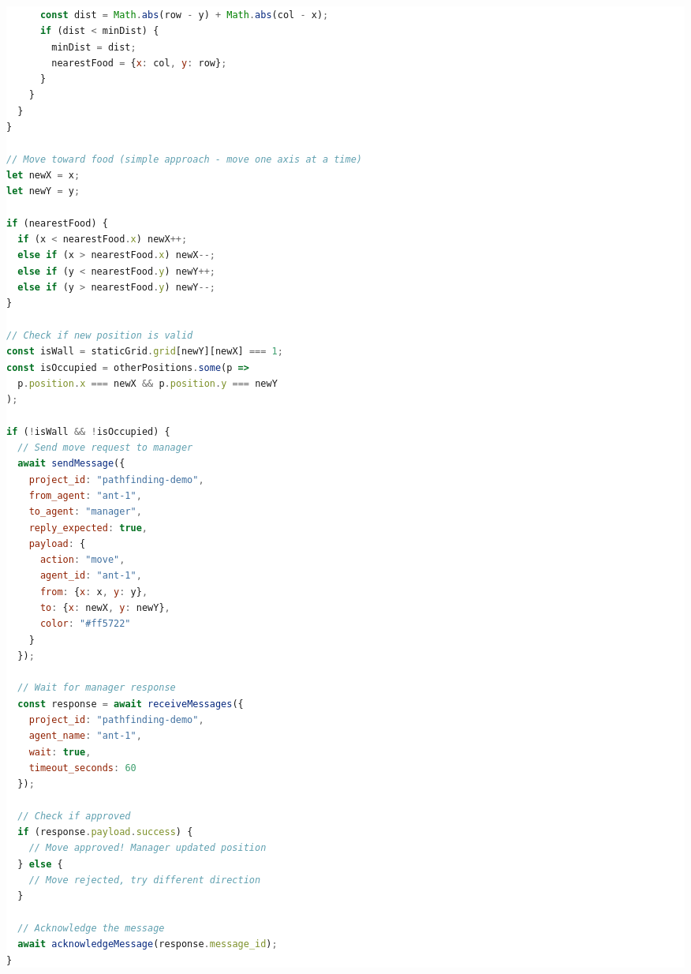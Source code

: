 ```javascript
      const dist = Math.abs(row - y) + Math.abs(col - x);
      if (dist < minDist) {
        minDist = dist;
        nearestFood = {x: col, y: row};
      }
    }
  }
}

// Move toward food (simple approach - move one axis at a time)
let newX = x;
let newY = y;

if (nearestFood) {
  if (x < nearestFood.x) newX++;
  else if (x > nearestFood.x) newX--;
  else if (y < nearestFood.y) newY++;
  else if (y > nearestFood.y) newY--;
}

// Check if new position is valid
const isWall = staticGrid.grid[newY][newX] === 1;
const isOccupied = otherPositions.some(p =>
  p.position.x === newX && p.position.y === newY
);

if (!isWall && !isOccupied) {
  // Send move request to manager
  await sendMessage({
    project_id: "pathfinding-demo",
    from_agent: "ant-1",
    to_agent: "manager",
    reply_expected: true,
    payload: {
      action: "move",
      agent_id: "ant-1",
      from: {x: x, y: y},
      to: {x: newX, y: newY},
      color: "#ff5722"
    }
  });

  // Wait for manager response
  const response = await receiveMessages({
    project_id: "pathfinding-demo",
    agent_name: "ant-1",
    wait: true,
    timeout_seconds: 60
  });

  // Check if approved
  if (response.payload.success) {
    // Move approved! Manager updated position
  } else {
    // Move rejected, try different direction
  }

  // Acknowledge the message
  await acknowledgeMessage(response.message_id);
}
```
